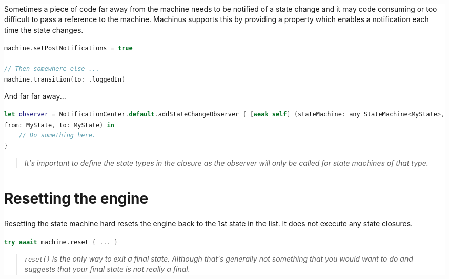 Sometimes a piece of code far away from the machine needs to be notified of a state change and it may code consuming or too difficult to pass a reference to the machine. Machinus supports this by providing a property which enables a  notification each time the state changes. 

```swift
machine.setPostNotifications = true

// Then somewhere else ...
machine.transition(to: .loggedIn) 
```

And far far away...

```swift
let observer = NotificationCenter.default.addStateChangeObserver { [weak self] (stateMachine: any StateMachine<MyState>, from: MyState, to: MyState) in
    // Do something here.
}
```

> *It's important to define the state types in the closure as the observer will only be called for state machines of that type.*



# Resetting the engine

Resetting the state machine hard resets the engine back to the 1st state in the list. It does not execute any state closures.

```swift
try await machine.reset { ... }
```

> *`reset()` is the only way to exit a final state. Although that's generally not something that you would want to do and suggests that your final state is not really a final.*
